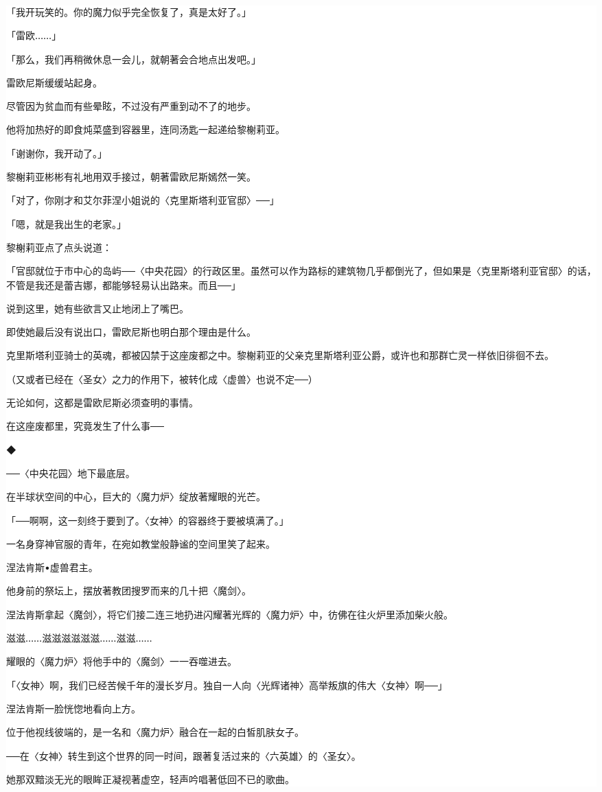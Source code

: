 「我开玩笑的。你的魔力似乎完全恢复了，真是太好了。」

「雷欧……」

「那么，我们再稍微休息一会儿，就朝著会合地点出发吧。」

雷欧尼斯缓缓站起身。

尽管因为贫血而有些晕眩，不过没有严重到动不了的地步。

他将加热好的即食炖菜盛到容器里，连同汤匙一起递给黎榭莉亚。

「谢谢你，我开动了。」

黎榭莉亚彬彬有礼地用双手接过，朝著雷欧尼斯嫣然一笑。

「对了，你刚才和艾尔菲涅小姐说的〈克里斯塔利亚官邸〉──」

「嗯，就是我出生的老家。」

黎榭莉亚点了点头说道：

「官邸就位于市中心的岛屿──〈中央花园〉的行政区里。虽然可以作为路标的建筑物几乎都倒光了，但如果是〈克里斯塔利亚官邸〉的话，不管是我还是蕾吉娜，都能够轻易认出路来。而且──」

说到这里，她有些欲言又止地闭上了嘴巴。

即使她最后没有说出口，雷欧尼斯也明白那个理由是什么。

克里斯塔利亚骑士的英魂，都被囚禁于这座废都之中。黎榭莉亚的父亲克里斯塔利亚公爵，或许也和那群亡灵一样依旧徘徊不去。

（又或者已经在〈圣女〉之力的作用下，被转化成〈虚兽〉也说不定──）

无论如何，这都是雷欧尼斯必须查明的事情。

在这座废都里，究竟发生了什么事──

◆

──〈中央花园〉地下最底层。

在半球状空间的中心，巨大的〈魔力炉〉绽放著耀眼的光芒。

「──啊啊，这一刻终于要到了。〈女神〉的容器终于要被填满了。」

一名身穿神官服的青年，在宛如教堂般静谧的空间里笑了起来。

涅法肯斯•虚兽君主。

他身前的祭坛上，摆放著教团搜罗而来的几十把〈魔剑〉。

涅法肯斯拿起〈魔剑〉，将它们接二连三地扔进闪耀著光辉的〈魔力炉〉中，彷佛在往火炉里添加柴火般。

滋滋……滋滋滋滋滋滋……滋滋……

耀眼的〈魔力炉〉将他手中的〈魔剑〉一一吞噬进去。

「〈女神〉啊，我们已经苦候千年的漫长岁月。独自一人向〈光辉诸神〉高举叛旗的伟大〈女神〉啊──」

涅法肯斯一脸恍惚地看向上方。

位于他视线彼端的，是一名和〈魔力炉〉融合在一起的白皙肌肤女子。

──在〈女神〉转生到这个世界的同一时间，跟著复活过来的〈六英雄〉的〈圣女〉。

她那双黯淡无光的眼眸正凝视著虚空，轻声吟唱著低回不已的歌曲。
